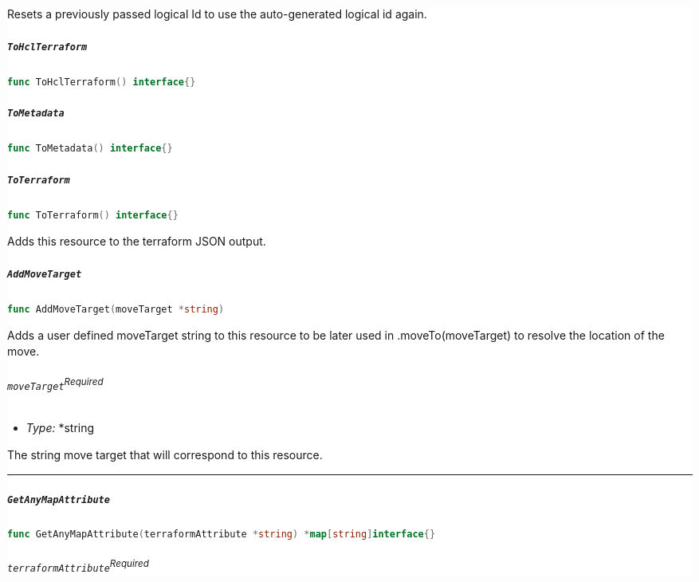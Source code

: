 Resets a previously passed logical Id to use the auto-generated logical id again.

##### `ToHclTerraform` <a name="ToHclTerraform" id="@cdktf/provider-azurerm.powerbiEmbedded.PowerbiEmbedded.toHclTerraform"></a>

```go
func ToHclTerraform() interface{}
```

##### `ToMetadata` <a name="ToMetadata" id="@cdktf/provider-azurerm.powerbiEmbedded.PowerbiEmbedded.toMetadata"></a>

```go
func ToMetadata() interface{}
```

##### `ToTerraform` <a name="ToTerraform" id="@cdktf/provider-azurerm.powerbiEmbedded.PowerbiEmbedded.toTerraform"></a>

```go
func ToTerraform() interface{}
```

Adds this resource to the terraform JSON output.

##### `AddMoveTarget` <a name="AddMoveTarget" id="@cdktf/provider-azurerm.powerbiEmbedded.PowerbiEmbedded.addMoveTarget"></a>

```go
func AddMoveTarget(moveTarget *string)
```

Adds a user defined moveTarget string to this resource to be later used in .moveTo(moveTarget) to resolve the location of the move.

###### `moveTarget`<sup>Required</sup> <a name="moveTarget" id="@cdktf/provider-azurerm.powerbiEmbedded.PowerbiEmbedded.addMoveTarget.parameter.moveTarget"></a>

- *Type:* *string

The string move target that will correspond to this resource.

---

##### `GetAnyMapAttribute` <a name="GetAnyMapAttribute" id="@cdktf/provider-azurerm.powerbiEmbedded.PowerbiEmbedded.getAnyMapAttribute"></a>

```go
func GetAnyMapAttribute(terraformAttribute *string) *map[string]interface{}
```

###### `terraformAttribute`<sup>Required</sup> <a name="terraformAttribute" id="@cdktf/provider-azurerm.powerbiEmbedded.PowerbiEmbedded.getAnyMapAttribute.parameter.terraformAttribute"></a>
